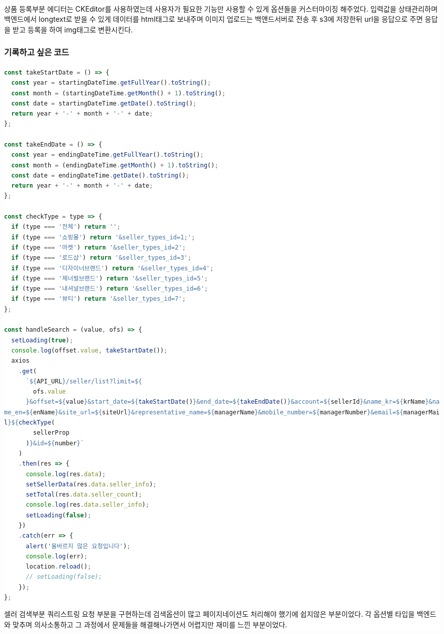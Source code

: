 상품 등록부분 에디터는 CKEditor를 사용하였는데 사용자가 필요한 기능만 사용할 수 있게 옵션들을 커스터마이징 해주었다. 입력값을 상태관리하며 백엔드에서 longtext로 받을 수 있게 데이터를 html태그로 보내주며 이미지 업로드는 백앤드서버로 전송 후 s3에 저장한뒤 url을 응답으로 주면 응답을 받고 등록을 하여 img태그로 변환시킨다.

### 기록하고 싶은 코드

```jsx
const takeStartDate = () => {
  const year = startingDateTime.getFullYear().toString();
  const month = (startingDateTime.getMonth() + 1).toString();
  const date = startingDateTime.getDate().toString();
  return year + '-' + month + '-' + date;
};

const takeEndDate = () => {
  const year = endingDateTime.getFullYear().toString();
  const month = (endingDateTime.getMonth() + 1).toString();
  const date = endingDateTime.getDate().toString();
  return year + '-' + month + '-' + date;
};

const checkType = type => {
  if (type === '전체') return '';
  if (type === '쇼핑몰') return '&seller_types_id=1;';
  if (type === '마켓') return '&seller_types_id=2';
  if (type === '로드샵') return '&seller_types_id=3';
  if (type === '디자이너브랜드') return '&seller_types_id=4';
  if (type === '제너럴브랜드') return '&seller_types_id=5';
  if (type === '내셔널브랜드') return '&seller_types_id=6';
  if (type === '뷰티') return '&seller_types_id=7';
};

const handleSearch = (value, ofs) => {
  setLoading(true);
  console.log(offset.value, takeStartDate());
  axios
    .get(
      `${API_URL}/seller/list?limit=${
        ofs.value
      }&offset=${value}&start_date=${takeStartDate()}&end_date=${takeEndDate()}&account=${sellerId}&name_kr=${krName}&name_en=${enName}&site_url=${siteUrl}&representative_name=${managerName}&mobile_number=${managerNumber}&email=${managerMail}${checkType(
        sellerProp
      )}&id=${number}`
    )
    .then(res => {
      console.log(res.data);
      setSellerData(res.data.seller_info);
      setTotal(res.data.seller_count);
      console.log(res.data.seller_info);
      setLoading(false);
    })
    .catch(err => {
      alert('올바르지 않은 요청입니다');
      console.log(err);
      location.reload();
      // setLoading(false);
    });
};
```

셀러 검색부분 쿼리스트링 요청 부분을 구현하는데 검색옵션이 많고 페이지네이션도 처리해야 했기에 쉽지않은 부분이었다. 각 옵션별 타입을 백엔드와 맞추며 의사소통하고 그 과정에서 문제들을 해결해나가면서 어렵지만 재미를 느낀 부분이었다.
